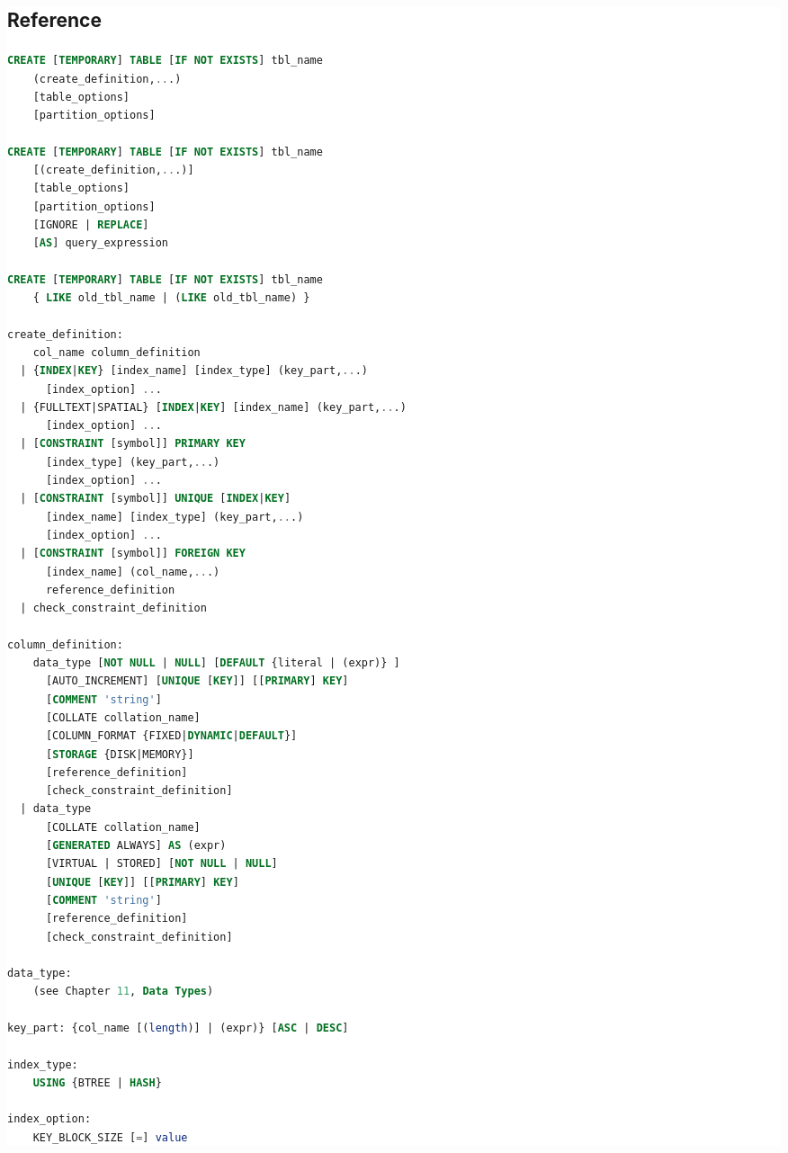 ## Reference

```sql
CREATE [TEMPORARY] TABLE [IF NOT EXISTS] tbl_name
    (create_definition,...)
    [table_options]
    [partition_options]

CREATE [TEMPORARY] TABLE [IF NOT EXISTS] tbl_name
    [(create_definition,...)]
    [table_options]
    [partition_options]
    [IGNORE | REPLACE]
    [AS] query_expression

CREATE [TEMPORARY] TABLE [IF NOT EXISTS] tbl_name
    { LIKE old_tbl_name | (LIKE old_tbl_name) }

create_definition:
    col_name column_definition
  | {INDEX|KEY} [index_name] [index_type] (key_part,...)
      [index_option] ...
  | {FULLTEXT|SPATIAL} [INDEX|KEY] [index_name] (key_part,...)
      [index_option] ...
  | [CONSTRAINT [symbol]] PRIMARY KEY
      [index_type] (key_part,...)
      [index_option] ...
  | [CONSTRAINT [symbol]] UNIQUE [INDEX|KEY]
      [index_name] [index_type] (key_part,...)
      [index_option] ...
  | [CONSTRAINT [symbol]] FOREIGN KEY
      [index_name] (col_name,...)
      reference_definition
  | check_constraint_definition

column_definition:
    data_type [NOT NULL | NULL] [DEFAULT {literal | (expr)} ]
      [AUTO_INCREMENT] [UNIQUE [KEY]] [[PRIMARY] KEY]
      [COMMENT 'string']
      [COLLATE collation_name]
      [COLUMN_FORMAT {FIXED|DYNAMIC|DEFAULT}]
      [STORAGE {DISK|MEMORY}]
      [reference_definition]
      [check_constraint_definition]
  | data_type
      [COLLATE collation_name]
      [GENERATED ALWAYS] AS (expr)
      [VIRTUAL | STORED] [NOT NULL | NULL]
      [UNIQUE [KEY]] [[PRIMARY] KEY]
      [COMMENT 'string']
      [reference_definition]
      [check_constraint_definition]

data_type:
    (see Chapter 11, Data Types)

key_part: {col_name [(length)] | (expr)} [ASC | DESC]

index_type:
    USING {BTREE | HASH}

index_option:
    KEY_BLOCK_SIZE [=] value
```
